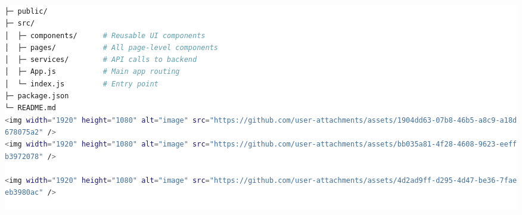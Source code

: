    ```bash
├─ public/
├─ src/
│  ├─ components/      # Reusable UI components
│  ├─ pages/           # All page-level components
│  ├─ services/        # API calls to backend
│  ├─ App.js           # Main app routing
│  └─ index.js         # Entry point
├─ package.json
└─ README.md
<img width="1920" height="1080" alt="image" src="https://github.com/user-attachments/assets/1904dd63-07b8-46b5-a8c9-a18d678075a2" />
<img width="1920" height="1080" alt="image" src="https://github.com/user-attachments/assets/bb035a81-4f28-4608-9623-eeffb3972078" />

<img width="1920" height="1080" alt="image" src="https://github.com/user-attachments/assets/4d2ad9ff-d295-4d47-be36-7faeeb3980ac" />



